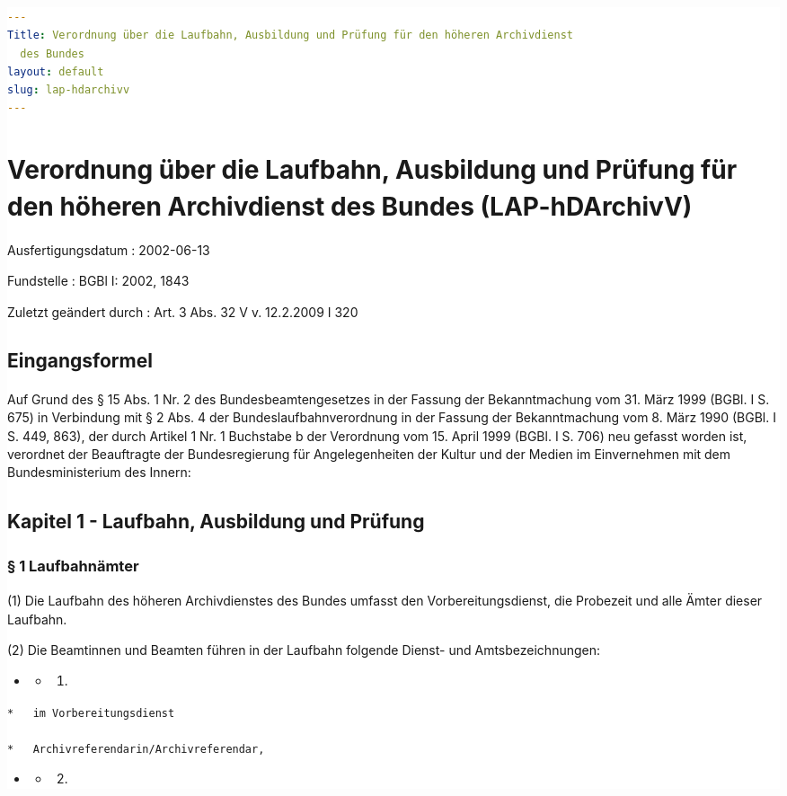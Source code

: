 ```yaml
---
Title: Verordnung über die Laufbahn, Ausbildung und Prüfung für den höheren Archivdienst
  des Bundes
layout: default
slug: lap-hdarchivv
---
```


# Verordnung über die Laufbahn, Ausbildung und Prüfung für den höheren Archivdienst des Bundes (LAP-hDArchivV)

Ausfertigungsdatum
:   2002-06-13

Fundstelle
:   BGBl I: 2002, 1843

Zuletzt geändert durch
:   Art. 3 Abs. 32 V v. 12.2.2009 I 320



## Eingangsformel

Auf Grund des § 15 Abs. 1 Nr. 2 des Bundesbeamtengesetzes in der
Fassung der Bekanntmachung vom 31. März 1999 (BGBl. I S. 675) in
Verbindung mit § 2 Abs. 4 der Bundeslaufbahnverordnung in der Fassung
der Bekanntmachung vom 8. März 1990 (BGBl. I S. 449, 863), der durch
Artikel 1 Nr. 1 Buchstabe b der Verordnung vom 15. April 1999 (BGBl. I
S. 706) neu gefasst worden ist, verordnet der Beauftragte der
Bundesregierung für Angelegenheiten der Kultur und der Medien im
Einvernehmen mit dem Bundesministerium des Innern:


## Kapitel 1 - Laufbahn, Ausbildung und Prüfung



### § 1 Laufbahnämter

(1) Die Laufbahn des höheren Archivdienstes des Bundes umfasst den
Vorbereitungsdienst, die Probezeit und alle Ämter dieser Laufbahn.

(2) Die Beamtinnen und Beamten führen in der Laufbahn folgende Dienst-
und Amtsbezeichnungen:

*    *   1.

    *   im Vorbereitungsdienst

    *   Archivreferendarin/Archivreferendar,


*    *   2.
